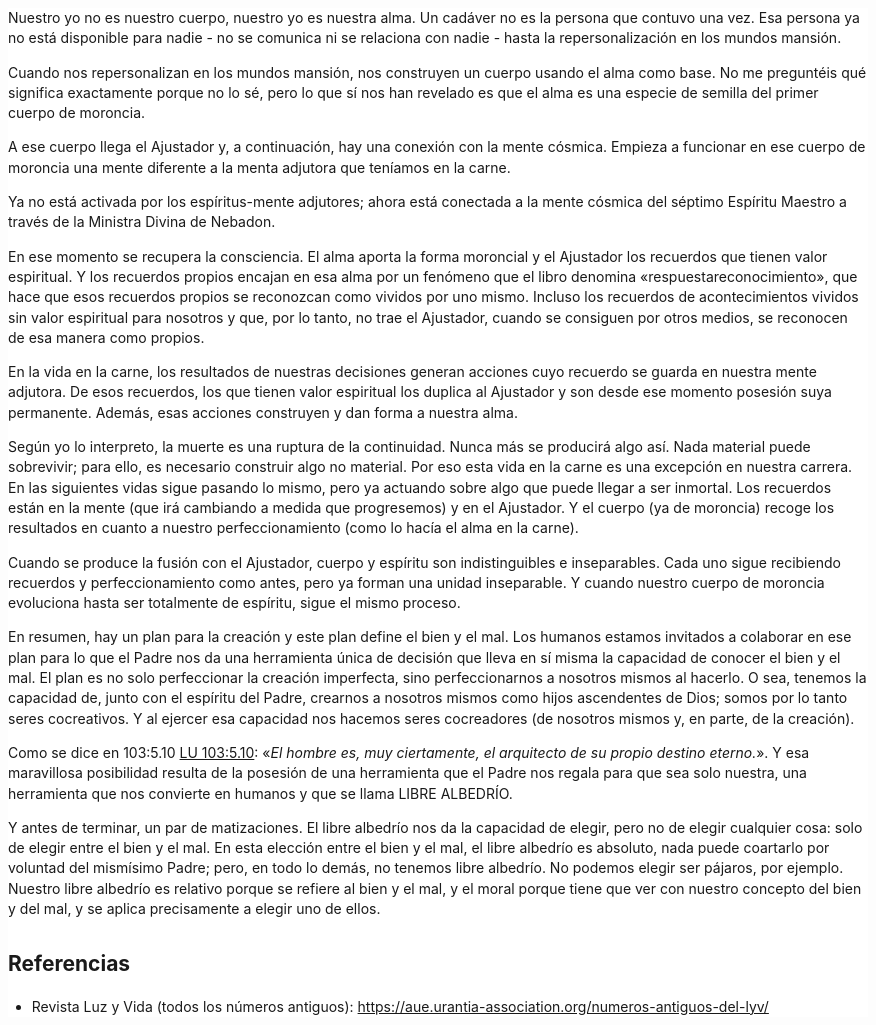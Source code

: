 Nuestro yo no es nuestro cuerpo, nuestro yo es nuestra alma. Un cadáver no es la persona que contuvo una vez. Esa persona ya no está disponible para nadie - no se comunica ni se relaciona con nadie - hasta la repersonalización en los mundos mansión.

Cuando nos repersonalizan en los mundos mansión, nos construyen un cuerpo usando el alma como base. No me preguntéis qué significa exactamente porque no lo sé, pero lo que sí nos han revelado es que el alma es una especie de semilla del primer cuerpo de moroncia.

A ese cuerpo llega el Ajustador y, a continuación, hay una conexión con la mente cósmica. Empieza a funcionar en ese cuerpo de moroncia una mente diferente a la menta adjutora que teníamos en la carne.

Ya no está activada por los espíritus-mente adjutores; ahora está conectada a la mente cósmica del séptimo Espíritu Maestro a través de la Ministra Divina de Nebadon. 

En ese momento se recupera la consciencia. El alma aporta la forma moroncial y el Ajustador los recuerdos que tienen valor espiritual. Y los recuerdos propios encajan en esa alma por un fenómeno que el libro denomina «respuestareconocimiento», que hace que esos recuerdos propios se reconozcan como vividos por uno mismo. Incluso los recuerdos de acontecimientos vividos sin valor espiritual para nosotros y que, por lo tanto, no trae el Ajustador, cuando se consiguen por otros medios, se reconocen de esa manera como propios.

En la vida en la carne, los resultados de nuestras decisiones generan acciones cuyo recuerdo se guarda en nuestra mente adjutora. De esos recuerdos, los que tienen valor espiritual los duplica al Ajustador y son desde ese momento posesión suya permanente. Además, esas acciones construyen y dan forma a nuestra alma.

Según yo lo interpreto, la muerte es una ruptura de la continuidad. Nunca más se producirá algo así. Nada material puede sobrevivir; para ello, es necesario construir algo no material. Por eso esta vida en la carne es una excepción en nuestra carrera. En las siguientes vidas sigue pasando lo mismo, pero ya actuando sobre algo que puede llegar a ser inmortal. Los recuerdos están en la mente (que irá cambiando a medida que progresemos) y en el Ajustador. Y el cuerpo (ya de moroncia) recoge los resultados en cuanto a nuestro perfeccionamiento (como lo hacía el alma en la carne).

Cuando se produce la fusión con el Ajustador, cuerpo y espíritu son indistinguibles e inseparables. Cada uno sigue recibiendo recuerdos y perfeccionamiento como antes, pero ya forman una unidad inseparable. Y cuando nuestro cuerpo de moroncia evoluciona hasta ser totalmente de espíritu, sigue el mismo proceso.

En resumen, hay un plan para la creación y este plan define el bien y el mal. Los humanos estamos invitados a colaborar en ese plan para lo que el Padre nos da una herramienta única de decisión que lleva en sí misma la capacidad de conocer el bien y el mal. El plan es no solo perfeccionar la creación imperfecta, sino perfeccionarnos a nosotros mismos al hacerlo. O sea, tenemos la capacidad de, junto con el espíritu del Padre, crearnos a nosotros mismos como hijos ascendentes de Dios; somos por lo tanto seres cocreativos. Y al ejercer esa capacidad nos hacemos seres cocreadores (de nosotros mismos y, en parte, de la creación). 

Como se dice en 103:5.10 [LU 103:5.10](/es/The_Urantia_Book/103#p5_10): «_El hombre es, muy ciertamente, el arquitecto de su propio destino eterno._». Y esa maravillosa posibilidad resulta de la posesión de una herramienta que el Padre nos regala para que sea solo nuestra, una herramienta que nos convierte en humanos y que se llama LIBRE ALBEDRÍO.

Y antes de terminar, un par de matizaciones. El libre albedrío nos da la capacidad de elegir, pero no de elegir cualquier cosa: solo de elegir entre el bien y el mal. En esta elección entre el bien y el mal, el libre albedrío es absoluto, nada puede coartarlo por voluntad del mismísimo Padre; pero, en todo lo demás, no tenemos libre albedrío. No podemos elegir ser pájaros, por ejemplo. Nuestro libre albedrío es relativo porque se refiere al bien y el mal, y el moral porque tiene que ver con nuestro concepto del bien y del mal, y se aplica precisamente a elegir uno de ellos.



## Referencias

- Revista Luz y Vida (todos los números antiguos): https://aue.urantia-association.org/numeros-antiguos-del-lyv/